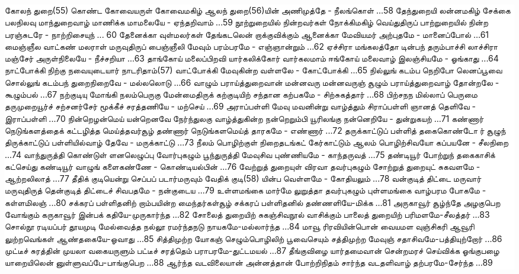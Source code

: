கோலந் துறை(55) கொண்ட கோவையருள் கோவைமகிழ்
ஆலந் துறை(56)யின் அணிமுத்தே - நீலங்கொள் ...58
தேந்துறையி லன்னமகிழ் சேக்கை பலநிலவு
மாந்துறைவாழ் மாணிக்க மாமலையே - ஏந்தறிவாம் ...59
நூற்றுறையில் நின்றவர்கள் நோக்கிமகிழ் வெய்துதிருப்
பாற்றுறையில் நின்ற பரஞ்சுடரே - நாற்றிசையுந் ... 60
தேனைக்கா வுள்மலர்கள் தேங்கடலென் றாக்குவிக்கும்
ஆனைக்கா மேவியமர் அற்புதமே - மானைப்போல் ...61
மைஞ்ஞீல வாட்கண் மலராள் மருவுதிருப்
பைஞ்ஞீலி மேவும் பரம்பரமே - எஞ்ஞான்றும் ...62
ஏச்சிரா மங்கலத்தோ டின்பந் தரும்பாச்சி
லாச்சிரா மஞ்சேர் அருள்நிலையே - நீச்சறியா ...63
தாங்கோய் மலைப்பிறவி யார்கலிக்கோர் வார்கலமாம்
ஈங்கோய் மலைவாழ் இலஞ்சியமே - ஓங்காது ...64
நாட்போக்கி நிற்கு நவையுடையார் நாடரிதாம்(57)
வாட்போக்கி மேவுகின்ற வள்ளலே - கோட்போக்கி ...65
நில்லுங் கடம்ப நெறிபோ லெனப்பூவை
சொல்லுங் கடம்பந் துறைநிறைவே - மல்லலொடு ...66
வாழும் பராய்த்துறைவான் மன்னவரு மன்னவருஞ்
சூழும் பராய்த்துறைவாழ் தோன்றலே - கூழும்பல் ...67
நற்குடியு மோங்கி நலம்பெருகு மேன்மைதிருக்
கற்குடியிற் சந்தான கற்பகமே - சிற்சுகத்தார் ...68
பிற்சநந மில்லாப் பெருமை தருமுறையூர்ச்
சற்சனர்சேர் மூக்கீச் சரத்தணியே - மற்செய் ...69
அராப்பள்ளி மேவு மவனின்று வாழ்த்தும்
சிராப்பள்ளி ஞானத் தெளிவே - இராப்பள்ளி ...70
நின்றெழன்மெய் யன்றெனவே நேர்ந்துலகு வாழ்த்துகின்ற
நன்றெறும்பி யூரிலங்கு நன்னெறியே - துன்றுகயற் ...71
கண்ணார் நெடுங்களத்தைக் கட்டழித்த மெய்த்தவர்சூழ்
தண்ணார் நெடுங்களமெய்த் தாரகமே - எண்ணார் ...72
தருக்காட்டுப் பள்ளித் தகைகொண்டோ ர் சூழுந்
திருக்காட்டுப் பள்ளியில்வாழ் தேவே - மருக்காட்டு ...73
நீலம் பொழிற்குள் நிறைதடங்கட் கேர்காட்டும்
ஆலம் பொழிற்சிவயோ கப்பயனே - சீலநிறை ...74
வாந்துருத்தி கொண்டுள் ளனலெழுப்பு வோர்புகழும்
பூந்துருத்தி மேவுசிவ புண்ணியமே - காந்தருவத் ...75
தண்டியூர் போற்றுந் தகைகாசிக் கட்செய்து
கண்டியூர் வாழுங் களைகண்ணே - கொண்டியல்பின் ...76
வேற்றுத் துறையுள் விரவா தவர்புகழும்
சோற்றுத் துறையுட் சுகவளமே - ஆற்றலிலாத் ...77
தீதிக் குடியென்று செப்பப் படார்மருவும்
வேதிக் குடி(58) யின்ப வெள்ளமே - கோதியலும் ...78
வன்குடித் திட்டை மருவார் மருவுதிருத்
தென்குடித் திட்டைச் சிவபதமே - நன்குடைய ...79
உள்ளமங்கை மார்மே லுறுத்தா தவர்புகழும்
புள்ளமங்கை வாழ்பரம போகமே - கள்ளமிலஞ் ...80
சக்கரப் பள்ளிதனிற் றாம்பயின்ற மைந்தர்கள்சூழ்
சக்கரப் பள்ளிதனில் தண்ணளியே-மிக்க ...81
அருகாவூர் சூழ்ந்தே அழகுபெற வோங்கும்
கருகாவூர் இன்பக் கதியே-முருகார்ந்த ...82
சோலைத் துறையிற் சுகஞ்சிவநூல் வாசிக்கும்
பாலைத் துறையிற் பரிமளமே-சீலத்தர் ...83
சொல்நூ ரடியப்பர் தூயமுடி மேல்வைத்த
நல்லூ ரமர்ந்தநடு நாயகமே-மல்லார்ந்த ...84
மாவூ ரிரவியின்பொன் வையமள வுஞ்சிகரி
ஆவூரி லுற்றவெங்கள் ஆண்தகையே-ஓவாது ...85
சித்திமுற்ற யோகஞ் செழும்பொழிலிற் பூவைசெயும்
சத்திமுற்ற மேவுஞ் சதாசிவமே-பத்தியுற்றோர் ...86
முட்டீச் சுரத்தின் முயலா வகையருளும்
பட்டீச் சரத்தெம் பராபரமே-துட்டமயல் ...87
தீங்குவிழை யார்தமைவான் சென்றமரச் செய்விக்க
ஓங்குபழை யாறையிலென் னுள்ளுவப்பே-பாங்குபெற ...88
ஆர்ந்த வடவிலையான் அன்னத்தான் போற்றிநிதம்
சார்ந்த வடதளிவாழ் தற்பரமே-சேர்ந்த ...89